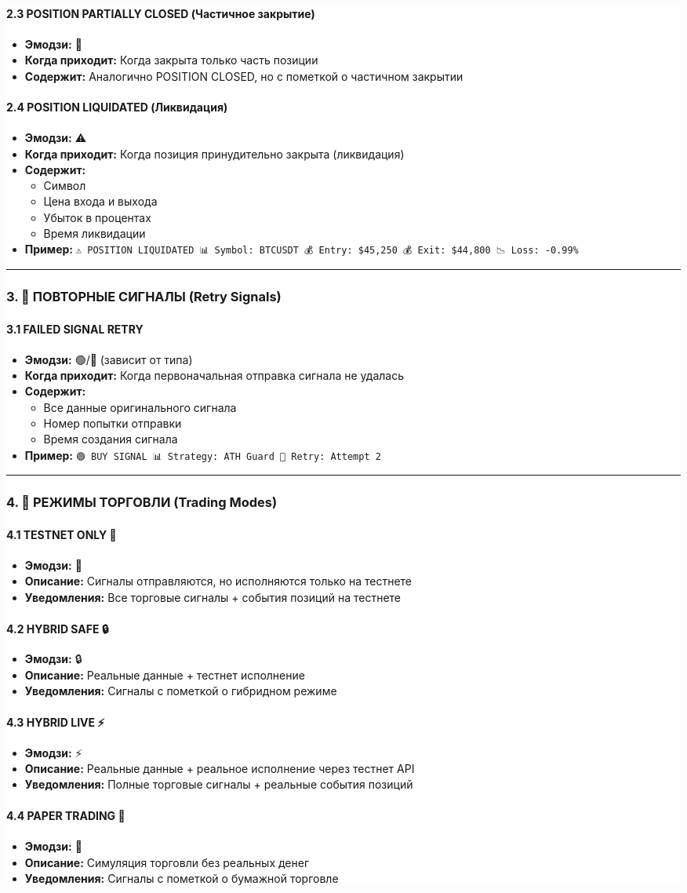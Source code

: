 #### **2.3 POSITION PARTIALLY CLOSED (Частичное закрытие)**
- **Эмодзи:** 🔄
- **Когда приходит:** Когда закрыта только часть позиции
- **Содержит:** Аналогично POSITION CLOSED, но с пометкой о частичном закрытии

#### **2.4 POSITION LIQUIDATED (Ликвидация)**
- **Эмодзи:** ⚠️
- **Когда приходит:** Когда позиция принудительно закрыта (ликвидация)
- **Содержит:**
  - Символ
  - Цена входа и выхода
  - Убыток в процентах
  - Время ликвидации
- **Пример:** `⚠️ POSITION LIQUIDATED 📊 Symbol: BTCUSDT 💰 Entry: $45,250 💰 Exit: $44,800 📉 Loss: -0.99%`

---

### **3. 🔄 ПОВТОРНЫЕ СИГНАЛЫ (Retry Signals)**

#### **3.1 FAILED SIGNAL RETRY**
- **Эмодзи:** 🟢/🔴 (зависит от типа)
- **Когда приходит:** Когда первоначальная отправка сигнала не удалась
- **Содержит:**
  - Все данные оригинального сигнала
  - Номер попытки отправки
  - Время создания сигнала
- **Пример:** `🟢 BUY SIGNAL 📊 Strategy: ATH Guard 🔄 Retry: Attempt 2`

---

### **4. 🎯 РЕЖИМЫ ТОРГОВЛИ (Trading Modes)**

#### **4.1 TESTNET ONLY** 🧪
- **Эмодзи:** 🧪
- **Описание:** Сигналы отправляются, но исполняются только на тестнете
- **Уведомления:** Все торговые сигналы + события позиций на тестнете

#### **4.2 HYBRID SAFE** 🔒
- **Эмодзи:** 🔒
- **Описание:** Реальные данные + тестнет исполнение
- **Уведомления:** Сигналы с пометкой о гибридном режиме

#### **4.3 HYBRID LIVE** ⚡
- **Эмодзи:** ⚡
- **Описание:** Реальные данные + реальное исполнение через тестнет API
- **Уведомления:** Полные торговые сигналы + реальные события позиций

#### **4.4 PAPER TRADING** 📄
- **Эмодзи:** 📄
- **Описание:** Симуляция торговли без реальных денег
- **Уведомления:** Сигналы с пометкой о бумажной торговле

